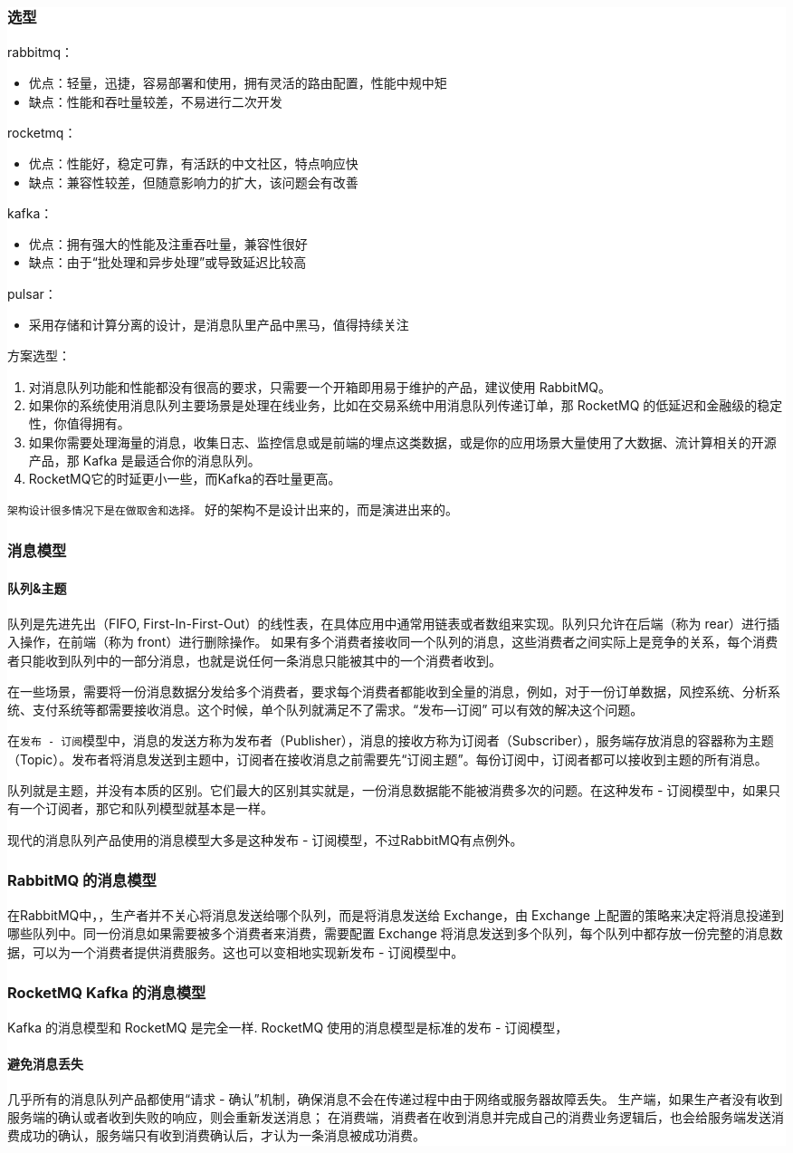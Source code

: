 ### 选型

rabbitmq：
- 优点：轻量，迅捷，容易部署和使用，拥有灵活的路由配置，性能中规中矩
- 缺点：性能和吞吐量较差，不易进行二次开发

rocketmq：
- 优点：性能好，稳定可靠，有活跃的中文社区，特点响应快
- 缺点：兼容性较差，但随意影响力的扩大，该问题会有改善

kafka：
- 优点：拥有强大的性能及注重吞吐量，兼容性很好
- 缺点：由于“批处理和异步处理”或导致延迟比较高

pulsar：
- 采用存储和计算分离的设计，是消息队里产品中黑马，值得持续关注

方案选型：
1. 对消息队列功能和性能都没有很高的要求，只需要一个开箱即用易于维护的产品，建议使用 RabbitMQ。
2. 如果你的系统使用消息队列主要场景是处理在线业务，比如在交易系统中用消息队列传递订单，那 RocketMQ 的低延迟和金融级的稳定性，你值得拥有。
3. 如果你需要处理海量的消息，收集日志、监控信息或是前端的埋点这类数据，或是你的应用场景大量使用了大数据、流计算相关的开源产品，那 Kafka 是最适合你的消息队列。
4. RocketMQ它的时延更小一些，而Kafka的吞吐量更高。

> 
`架构设计很多情况下是在做取舍和选择。`
好的架构不是设计出来的，而是演进出来的。

### 消息模型
#### 队列&主题
队列是先进先出（FIFO, First-In-First-Out）的线性表，在具体应用中通常用链表或者数组来实现。队列只允许在后端（称为 rear）进行插入操作，在前端（称为 front）进行删除操作。
如果有多个消费者接收同一个队列的消息，这些消费者之间实际上是竞争的关系，每个消费者只能收到队列中的一部分消息，也就是说任何一条消息只能被其中的一个消费者收到。

在一些场景，需要将一份消息数据分发给多个消费者，要求每个消费者都能收到全量的消息，例如，对于一份订单数据，风控系统、分析系统、支付系统等都需要接收消息。这个时候，单个队列就满足不了需求。“发布—订阅” 可以有效的解决这个问题。

在`发布 - 订阅`模型中，消息的发送方称为发布者（Publisher），消息的接收方称为订阅者（Subscriber），服务端存放消息的容器称为主题（Topic）。发布者将消息发送到主题中，订阅者在接收消息之前需要先“订阅主题”。每份订阅中，订阅者都可以接收到主题的所有消息。

队列就是主题，并没有本质的区别。它们最大的区别其实就是，一份消息数据能不能被消费多次的问题。在这种发布 - 订阅模型中，如果只有一个订阅者，那它和队列模型就基本是一样。

现代的消息队列产品使用的消息模型大多是这种发布 - 订阅模型，不过RabbitMQ有点例外。

### RabbitMQ 的消息模型
在RabbitMQ中，，生产者并不关心将消息发送给哪个队列，而是将消息发送给 Exchange，由 Exchange 上配置的策略来决定将消息投递到哪些队列中。同一份消息如果需要被多个消费者来消费，需要配置 Exchange 将消息发送到多个队列，每个队列中都存放一份完整的消息数据，可以为一个消费者提供消费服务。这也可以变相地实现新发布 - 订阅模型中。

### RocketMQ Kafka 的消息模型
Kafka 的消息模型和 RocketMQ 是完全一样.
RocketMQ 使用的消息模型是标准的发布 - 订阅模型，

#### 避免消息丢失
几乎所有的消息队列产品都使用“请求 - 确认”机制，确保消息不会在传递过程中由于网络或服务器故障丢失。
生产端，如果生产者没有收到服务端的确认或者收到失败的响应，则会重新发送消息；
在消费端，消费者在收到消息并完成自己的消费业务逻辑后，也会给服务端发送消费成功的确认，服务端只有收到消费确认后，才认为一条消息被成功消费。
